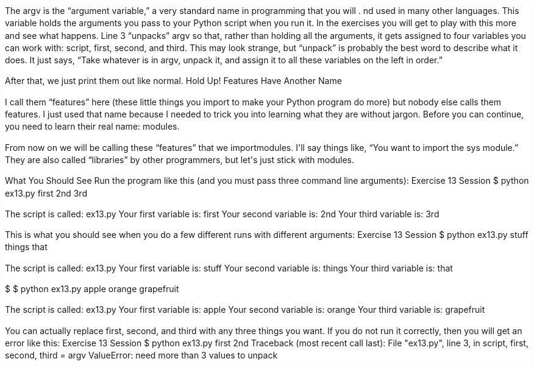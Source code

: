 The argv is the “argument variable,” a very standard name in programming that you will . nd used in many other languages. This variable holds the arguments you pass to your Python script when you run it. In the exercises you will get to play with this more and see what happens. 
Line 3 “unpacks” argv so that, rather than holding all the arguments, it gets assigned to four variables you can work with: script, first, second, and third. This may look strange, but “unpack” is probably the best word to describe what it does. It just says, “Take whatever is in argv, unpack it, and assign it to all these variables on the left in order.” 

After that, we just print them out like normal. 
Hold Up! Features Have Another Name 

I call them “features” here (these little things you import to make your Python program do more) but nobody else calls them features. I just used that name because I needed to trick you into learning what they are without jargon. Before you can continue, you need to learn their real name: modules. 

 
From now on we will be calling these “features” that we importmodules. I'll say things like, “You want to import the sys module.” They are also called “libraries” by other programmers, but let's just stick with modules. 


What You Should See 
Run the program like this (and you must pass three command line arguments):
 Exercise 13 Session 
$ python ex13.py first 2nd 3rd 

The script is called: ex13.py 
Your first variable is: first 
Your second variable is: 2nd 
Your third variable is: 3rd 


This is what you should see when you do a few different runs with different arguments:
 Exercise 13 Session 
$ python ex13.py stuff things that 

The script is called: ex13.py 
Your first variable is: stuff 
Your second variable is: things 
Your third variable is: that 

$ 
$ python ex13.py apple orange grapefruit 


The script is called: ex13.py 
Your first variable is: apple 
Your second variable is: orange 
Your third variable is: grapefruit 


You can actually replace first, second, and third with any three things you want. 
If you do not run it correctly, then you will get an error like this:
 Exercise 13 Session 
$ python ex13.py first 2nd 
Traceback (most recent call last):
 File "ex13.py", line 3, in <module>
 script, first, second, third = argv 
ValueError: need more than 3 values to unpack 
